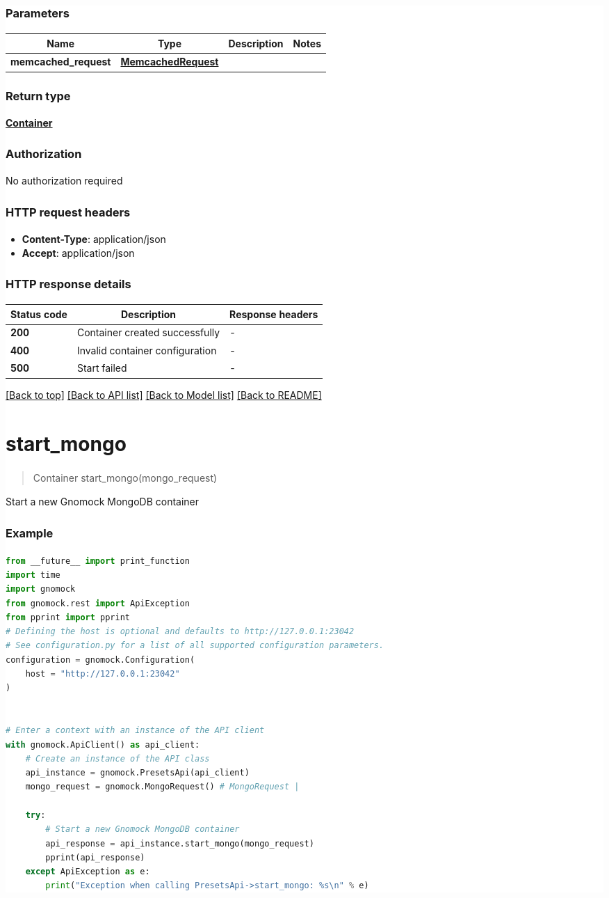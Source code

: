 ### Parameters

Name | Type | Description  | Notes
------------- | ------------- | ------------- | -------------
 **memcached_request** | [**MemcachedRequest**](MemcachedRequest.md)|  | 

### Return type

[**Container**](Container.md)

### Authorization

No authorization required

### HTTP request headers

 - **Content-Type**: application/json
 - **Accept**: application/json

### HTTP response details
| Status code | Description | Response headers |
|-------------|-------------|------------------|
**200** | Container created successfully |  -  |
**400** | Invalid container configuration |  -  |
**500** | Start failed |  -  |

[[Back to top]](#) [[Back to API list]](../README.md#documentation-for-api-endpoints) [[Back to Model list]](../README.md#documentation-for-models) [[Back to README]](../README.md)

# **start_mongo**
> Container start_mongo(mongo_request)

Start a new Gnomock MongoDB container

### Example

```python
from __future__ import print_function
import time
import gnomock
from gnomock.rest import ApiException
from pprint import pprint
# Defining the host is optional and defaults to http://127.0.0.1:23042
# See configuration.py for a list of all supported configuration parameters.
configuration = gnomock.Configuration(
    host = "http://127.0.0.1:23042"
)


# Enter a context with an instance of the API client
with gnomock.ApiClient() as api_client:
    # Create an instance of the API class
    api_instance = gnomock.PresetsApi(api_client)
    mongo_request = gnomock.MongoRequest() # MongoRequest | 

    try:
        # Start a new Gnomock MongoDB container
        api_response = api_instance.start_mongo(mongo_request)
        pprint(api_response)
    except ApiException as e:
        print("Exception when calling PresetsApi->start_mongo: %s\n" % e)
```
